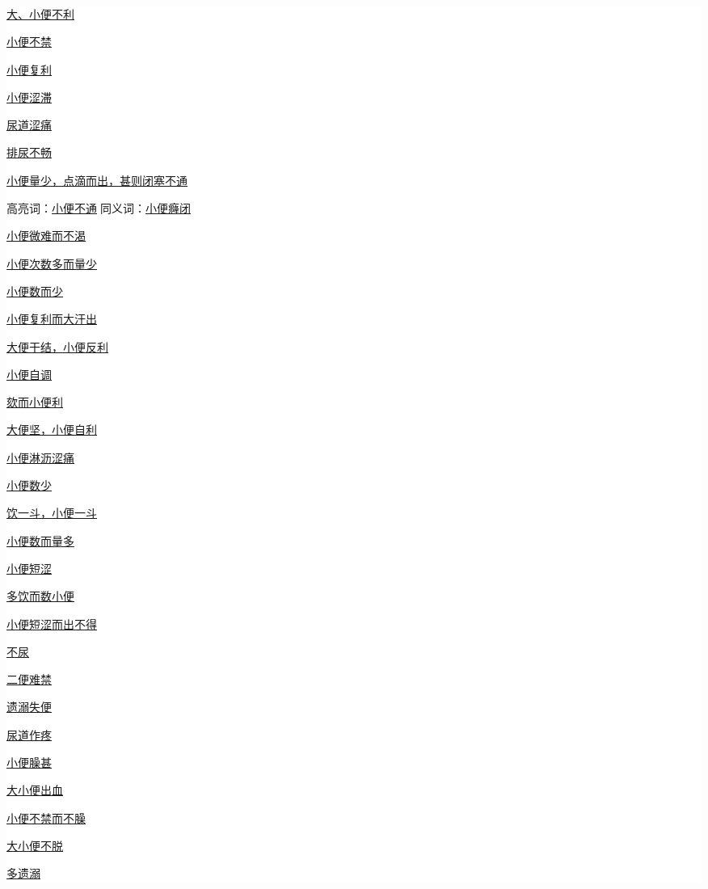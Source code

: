 [大、小便不利](https://zuoye.gmzyh.com/search?key=大、小便不利)

[小便不禁](https://zuoye.gmzyh.com/search?key=小便不禁)

[小便复利](https://zuoye.gmzyh.com/search?key=小便复利)

[小便涩滞](https://zuoye.gmzyh.com/search?key=小便涩滞)

[尿道涩痛](https://zuoye.gmzyh.com/search?key=尿道涩痛)

[排尿不畅](https://zuoye.gmzyh.com/search?key=排尿不畅)

[小便量少，点滴而出，甚则闭塞不通](https://zuoye.gmzyh.com/search?key=小便量少，点滴而出，甚则闭塞不通)

高亮词：[小便不通](https://zuoye.gmzyh.com/search?key=小便不通)  同义词：[小便癃闭](https://zuoye.gmzyh.com/search?key=小便癃闭)

[小便微难而不渴](https://zuoye.gmzyh.com/search?key=小便微难而不渴)

[小便次数多而量少](https://zuoye.gmzyh.com/search?key=小便次数多而量少)

[小便数而少](https://zuoye.gmzyh.com/search?key=小便数而少)

[小便复利而大汗出](https://zuoye.gmzyh.com/search?key=小便复利而大汗出)

[大便干结，小便反利](https://zuoye.gmzyh.com/search?key=大便干结，小便反利)

[小便自调](https://zuoye.gmzyh.com/search?key=小便自调)

[欬而小便利](https://zuoye.gmzyh.com/search?key=欬而小便利)

[大便坚，小便自利](https://zuoye.gmzyh.com/search?key=大便坚，小便自利)

[小便淋沥涩痛](https://zuoye.gmzyh.com/search?key=小便淋沥涩痛)

[小便数少](https://zuoye.gmzyh.com/search?key=小便数少)

[饮一斗，小便一斗](https://zuoye.gmzyh.com/search?key=饮一斗，小便一斗)

[小便数而量多](https://zuoye.gmzyh.com/search?key=小便数而量多)

[小便短涩](https://zuoye.gmzyh.com/search?key=小便短涩)

[多饮而数小便](https://zuoye.gmzyh.com/search?key=多饮而数小便)

[小便短涩而出不得](https://zuoye.gmzyh.com/search?key=小便短涩而出不得)

[不尿](https://zuoye.gmzyh.com/search?key=不尿)

[二便难禁](https://zuoye.gmzyh.com/search?key=二便难禁)

[遗溺失便](https://zuoye.gmzyh.com/search?key=遗溺失便)

[尿道作疼](https://zuoye.gmzyh.com/search?key=尿道作疼)

[小便臊甚](https://zuoye.gmzyh.com/search?key=小便臊甚)

[大小便出血](https://zuoye.gmzyh.com/search?key=大小便出血)

[小便不禁而不臊	](https://zuoye.gmzyh.com/search?key=小便不禁而不臊	)

[大小便不脱](https://zuoye.gmzyh.com/search?key=大小便不脱)

[多遗溺](https://zuoye.gmzyh.com/search?key=多遗溺)
